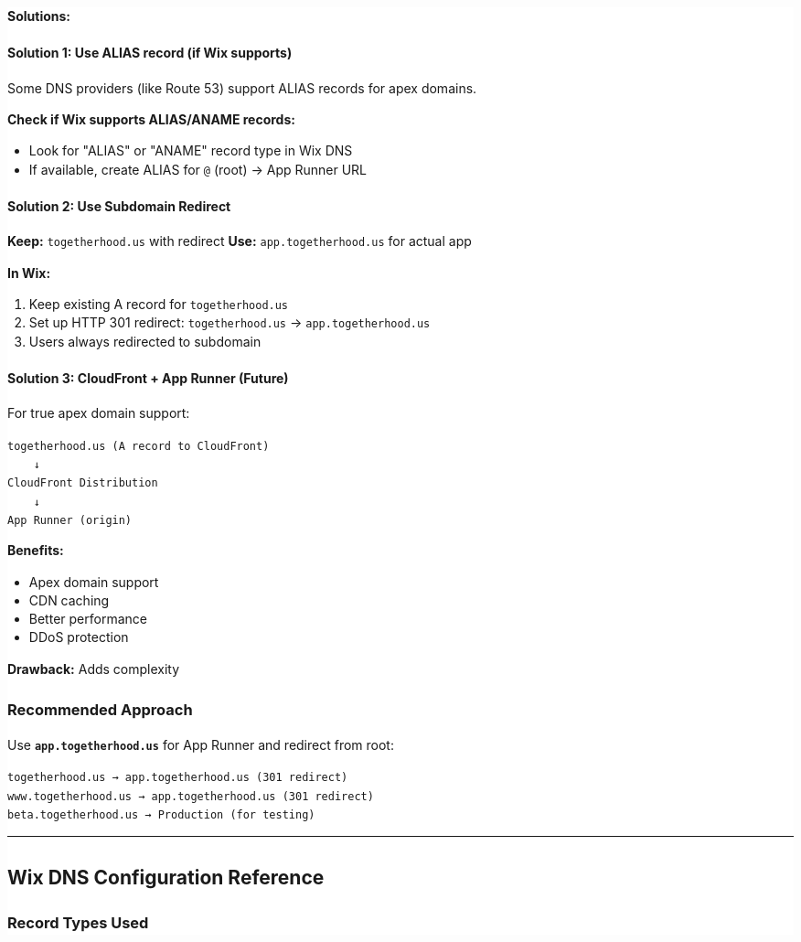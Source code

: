 **Solutions:**

#### Solution 1: Use ALIAS record (if Wix supports)

Some DNS providers (like Route 53) support ALIAS records for apex domains.

**Check if Wix supports ALIAS/ANAME records:**
- Look for "ALIAS" or "ANAME" record type in Wix DNS
- If available, create ALIAS for `@` (root) → App Runner URL

#### Solution 2: Use Subdomain Redirect

**Keep:** `togetherhood.us` with redirect
**Use:** `app.togetherhood.us` for actual app

**In Wix:**
1. Keep existing A record for `togetherhood.us`
2. Set up HTTP 301 redirect: `togetherhood.us` → `app.togetherhood.us`
3. Users always redirected to subdomain

#### Solution 3: CloudFront + App Runner (Future)

For true apex domain support:

```
togetherhood.us (A record to CloudFront)
    ↓
CloudFront Distribution
    ↓
App Runner (origin)
```

**Benefits:**
- Apex domain support
- CDN caching
- Better performance
- DDoS protection

**Drawback:** Adds complexity

### Recommended Approach

Use **`app.togetherhood.us`** for App Runner and redirect from root:

```
togetherhood.us → app.togetherhood.us (301 redirect)
www.togetherhood.us → app.togetherhood.us (301 redirect)
beta.togetherhood.us → Production (for testing)
```

---

## Wix DNS Configuration Reference

### Record Types Used
